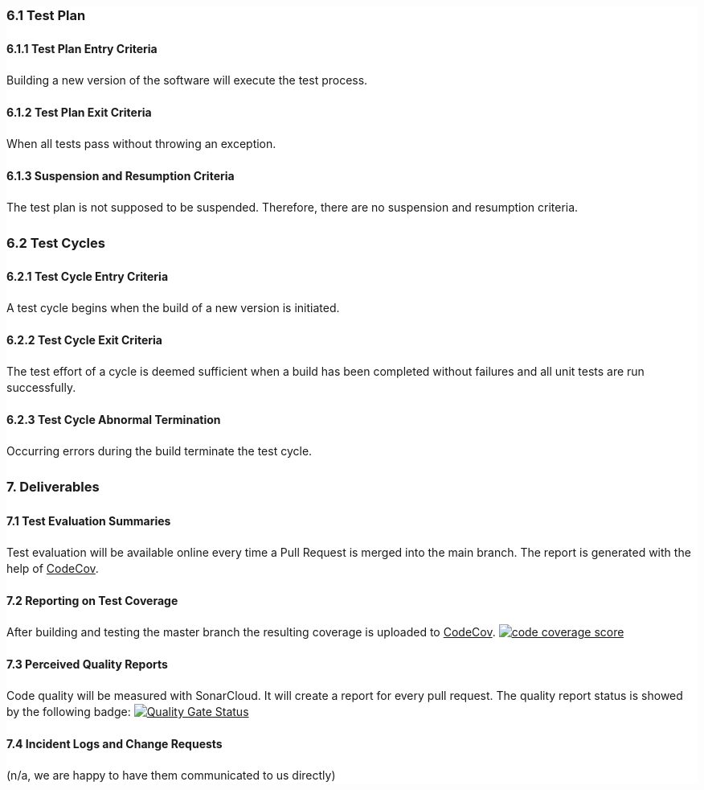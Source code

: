 ### 6.1 Test Plan

#### 6.1.1 Test Plan Entry Criteria

Building a new version of the software will execute the test process.

#### 6.1.2 Test Plan Exit Criteria

When all tests pass without throwing an exception.

#### 6.1.3 Suspension and Resumption Criteria

The test plan is not supposed to be suspended. Therefore, there are no suspension and resumption criteria.

### 6.2 Test Cycles

#### 6.2.1 Test Cycle Entry Criteria

A test cycle begins when the build of a new version is initiated.

#### 6.2.2 Test Cycle Exit Criteria

The test effort of a cycle is deemed sufficient when a build has been completed without failures and all unit tests are run successfully.

#### 6.2.3 Test Cycle Abnormal Termination

Occurring errors during the build terminate the test cycle.

### 7. Deliverables

#### 7.1 Test Evaluation Summaries

Test evaluation will be available online every time a Pull Request is merged into the main branch. The report is generated with the help of [CodeCov](https://codecov.io/gh/Cebox82/FiBo).

#### 7.2 Reporting on Test Coverage

After building and testing the master branch the resulting coverage is uploaded to [CodeCov](https://codecov.io/gh/Cebox82/FiBo).
[![code coverage score](https://codecov.io/gh/Cebox82/FiBo/branch/master/graph/badge.svg)](https://codecov.io/gh/Cebox82/FiBo)

#### 7.3 Perceived Quality Reports

Code quality will be measured with SonarCloud. It will create a report for every pull request. The quality report status is showed by the following badge:
[![Quality Gate Status](https://sonarcloud.io/api/project_badges/measure?project=Cebox82_FiBo&metric=alert_status)](https://sonarcloud.io/summary/new_code?id=Cebox82_FiBo)

#### 7.4 Incident Logs and Change Requests

(n/a, we are happy to have them communicated to us directly)

